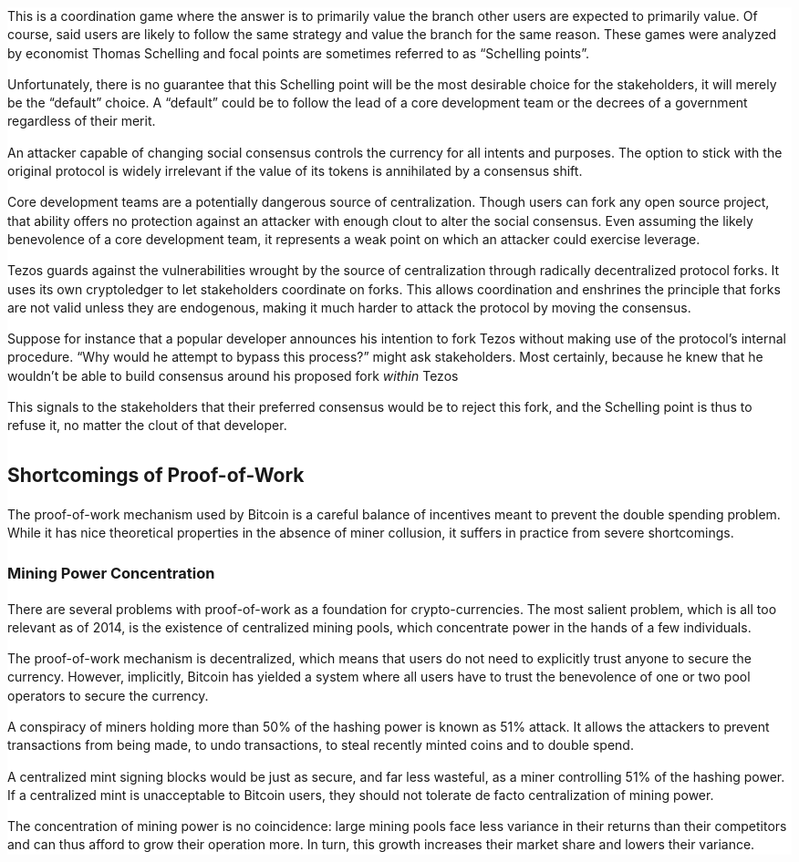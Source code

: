 This is a coordination game where the answer is to primarily value the branch other users are expected to primarily value. Of course, said users are likely to follow the same strategy and value the branch for the same reason. These games were analyzed by economist Thomas Schelling and focal points are sometimes referred to as “Schelling points”.

Unfortunately, there is no guarantee that this Schelling point will be the most desirable choice for the stakeholders, it will merely be the “default” choice. A “default” could be to follow the lead of a core development team or the decrees of a government regardless of their merit.

An attacker capable of changing social consensus controls the currency for all intents and purposes. The option to stick with the original protocol is widely irrelevant if the value of its tokens is annihilated by a consensus shift.

Core development teams are a potentially dangerous source of centralization. Though users can fork any open source project, that ability offers no protection against an attacker with enough clout to alter the social consensus. Even assuming the likely benevolence of a core development team, it represents a weak point on which an attacker could exercise leverage.

Tezos guards against the vulnerabilities wrought by the source of centralization through radically decentralized protocol forks. It uses its own cryptoledger to let stakeholders coordinate on forks. This allows coordination and enshrines the principle that forks are not valid unless they are endogenous, making it much harder to attack the protocol by moving the consensus.

Suppose for instance that a popular developer announces his intention to fork Tezos without making use of the protocol’s internal procedure. “Why would he attempt to bypass this process?” might ask stakeholders. Most certainly, because he knew that he wouldn’t be able to build consensus around his proposed fork _within_ Tezos

This signals to the stakeholders that their preferred consensus would be to reject this fork, and the Schelling point is thus to refuse it, no matter the clout of that developer.

## Shortcomings of Proof-of-Work 

The proof-of-work mechanism used by Bitcoin is a careful balance of incentives meant to prevent the double spending problem. While it has nice theoretical properties in the absence of miner collusion, it suffers in practice from severe shortcomings.

### Mining Power Concentration

There are several problems with proof-of-work as a foundation for crypto-currencies. The most salient problem, which is all too relevant as of 2014, is the existence of centralized mining pools, which concentrate power in the hands of a few individuals.

The proof-of-work mechanism is decentralized, which means that users do not need to explicitly trust anyone to secure the currency. However, implicitly, Bitcoin has yielded a system where all users have to trust the benevolence of one or two pool operators to secure the currency.

A conspiracy of miners holding more than 50% of the hashing power is known as 51% attack. It allows the attackers to prevent transactions from being made, to undo transactions, to steal recently minted coins and to double spend.

A centralized mint signing blocks would be just as secure, and far less wasteful, as a miner controlling 51% of the hashing power. If a centralized mint is unacceptable to Bitcoin users, they should not tolerate de facto centralization of mining power.

The concentration of mining power is no coincidence: large mining pools face less variance in their returns than their competitors and can thus afford to grow their operation more. In turn, this growth increases their market share and lowers their variance.
